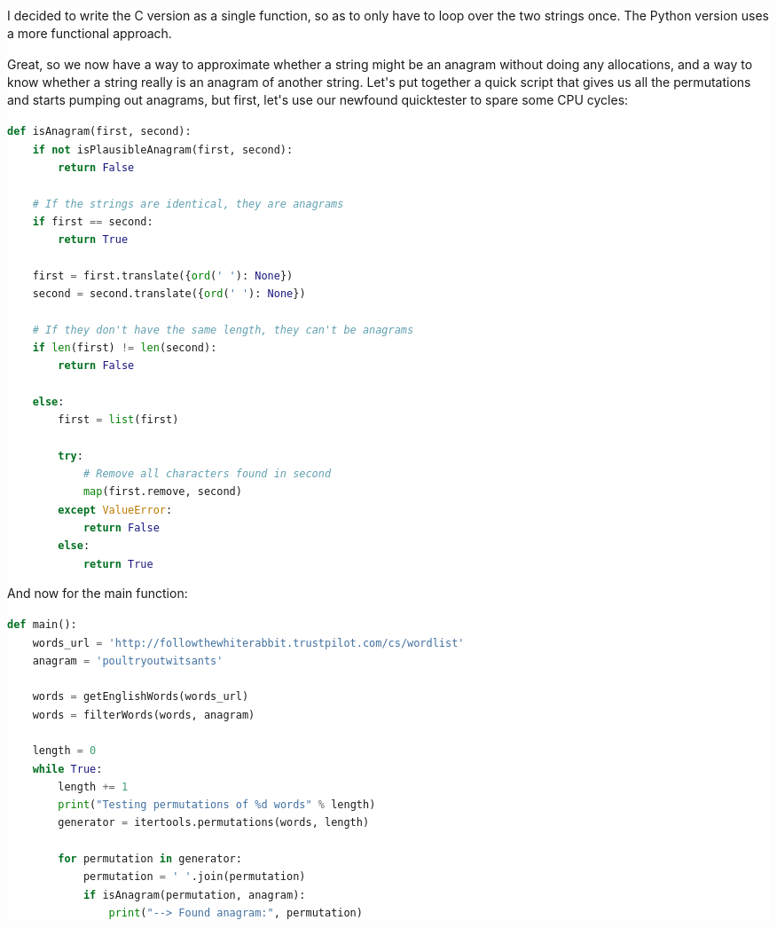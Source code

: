 I decided to write the C version as a single function, so as to only have to loop over the two
strings once. The Python version uses a more functional approach.

Great, so we now have a way to approximate whether a string might be an anagram without doing any
allocations, and a way to know whether a string really is an anagram of another string. Let's put
together a quick script that gives us all the permutations and starts pumping out anagrams, but
first, let's use our newfound quicktester to spare some CPU cycles:

```python
def isAnagram(first, second):
    if not isPlausibleAnagram(first, second):
        return False

    # If the strings are identical, they are anagrams
    if first == second:
        return True

    first = first.translate({ord(' '): None})
    second = second.translate({ord(' '): None})

    # If they don't have the same length, they can't be anagrams
    if len(first) != len(second):
        return False

    else:
        first = list(first)

        try:
            # Remove all characters found in second
            map(first.remove, second)
        except ValueError:
            return False
        else:
            return True
```

And now for the main function:

```python
def main():
    words_url = 'http://followthewhiterabbit.trustpilot.com/cs/wordlist'
    anagram = 'poultryoutwitsants'

    words = getEnglishWords(words_url)
    words = filterWords(words, anagram)

    length = 0
    while True:
        length += 1
        print("Testing permutations of %d words" % length)
        generator = itertools.permutations(words, length)

        for permutation in generator:
            permutation = ' '.join(permutation)
            if isAnagram(permutation, anagram):
                print("--> Found anagram:", permutation)
```
